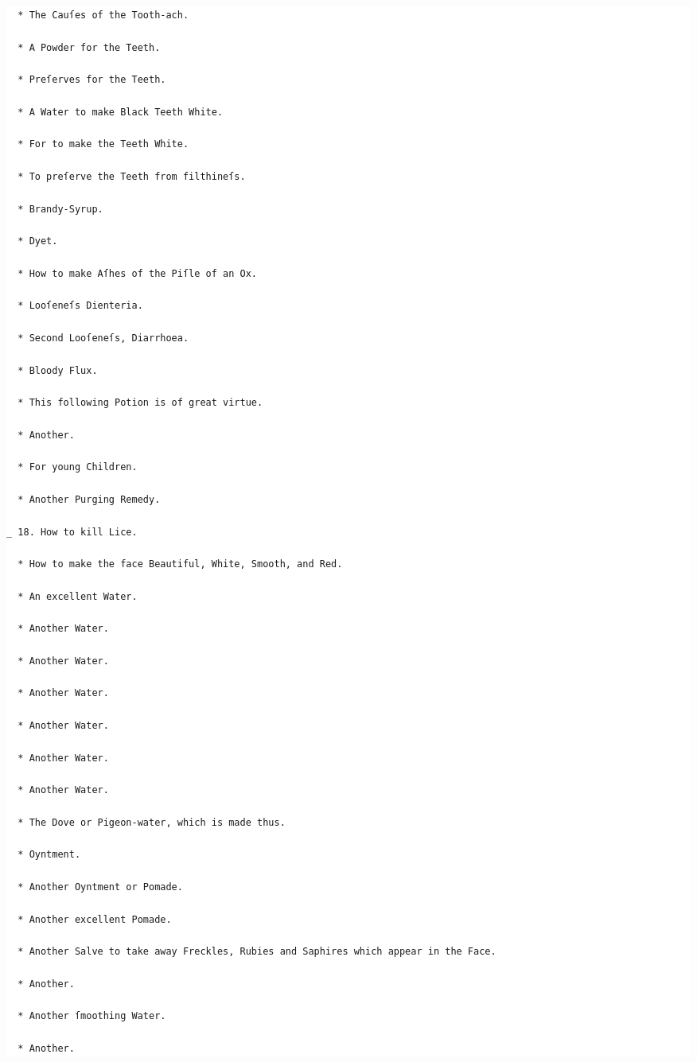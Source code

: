       * The Cauſes of the Tooth-ach.

      * A Powder for the Teeth.

      * Preſerves for the Teeth.

      * A Water to make Black Teeth White.

      * For to make the Teeth White.

      * To preſerve the Teeth from filthineſs.

      * Brandy-Syrup.

      * Dyet.

      * How to make Aſhes of the Piſle of an Ox.

      * Looſeneſs Dienteria.

      * Second Looſeneſs, Diarrhoea.

      * Bloody Flux.

      * This following Potion is of great virtue.

      * Another.

      * For young Children.

      * Another Purging Remedy.

    _ 18. How to kill Lice.

      * How to make the face Beautiful, White, Smooth, and Red.

      * An excellent Water.

      * Another Water.

      * Another Water.

      * Another Water.

      * Another Water.

      * Another Water.

      * Another Water.

      * The Dove or Pigeon-water, which is made thus.

      * Oyntment.

      * Another Oyntment or Pomade.

      * Another excellent Pomade.

      * Another Salve to take away Freckles, Rubies and Saphires which appear in the Face.

      * Another.

      * Another ſmoothing Water.

      * Another.
